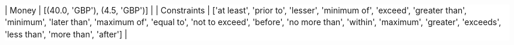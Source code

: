 | Money       | [(40.0, 'GBP'), (4.5, 'GBP')]                                                                                                                                                                                                                                                                                                                                                                                                                                                                                                                                                                                                                                                                                                                                                                                                                                                                                                                                                                                                                                                                                                                                                                                                                                                                                                                                                                                                                                                                                                                                                                                                                                                                                                                                                                                                                                                                                                                                                                                                                                                                                                                                                                                                                                                                                                                                             |
| Constraints | ['at least', 'prior to', 'lesser', 'minimum of', 'exceed', 'greater than', 'minimum', 'later than', 'maximum of', 'equal to', 'not to exceed', 'before', 'no more than', 'within', 'maximum', 'greater', 'exceeds', 'less than', 'more than', 'after']                                                                                                                                                                                                                                                                                                                                                                                                                                                                                                                                                                                                                                                                                                                                                                                                                                                                                                                                                                                                                                                                                                                                                                                                                                                                                                                                                                                                                                                                                                                                                                                                                                                                                                                                                                                                                                                                                                                                                                                                                                                                                                                    |